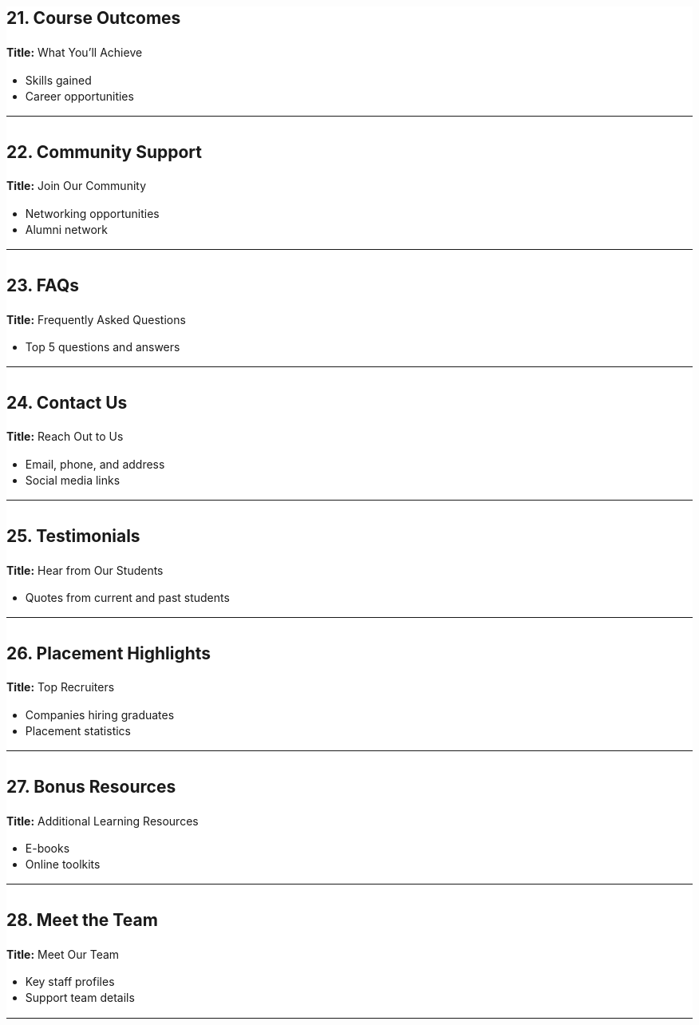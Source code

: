 
## 21. Course Outcomes  
**Title:** What You’ll Achieve  
- Skills gained  
- Career opportunities  

---

## 22. Community Support  
**Title:** Join Our Community  
- Networking opportunities  
- Alumni network  

---

## 23. FAQs  
**Title:** Frequently Asked Questions  
- Top 5 questions and answers  

---

## 24. Contact Us  
**Title:** Reach Out to Us  
- Email, phone, and address  
- Social media links  

---

## 25. Testimonials  
**Title:** Hear from Our Students  
- Quotes from current and past students  

---

## 26. Placement Highlights  
**Title:** Top Recruiters  
- Companies hiring graduates  
- Placement statistics  

---

## 27. Bonus Resources  
**Title:** Additional Learning Resources  
- E-books  
- Online toolkits  

---

## 28. Meet the Team  
**Title:** Meet Our Team  
- Key staff profiles  
- Support team details  

---